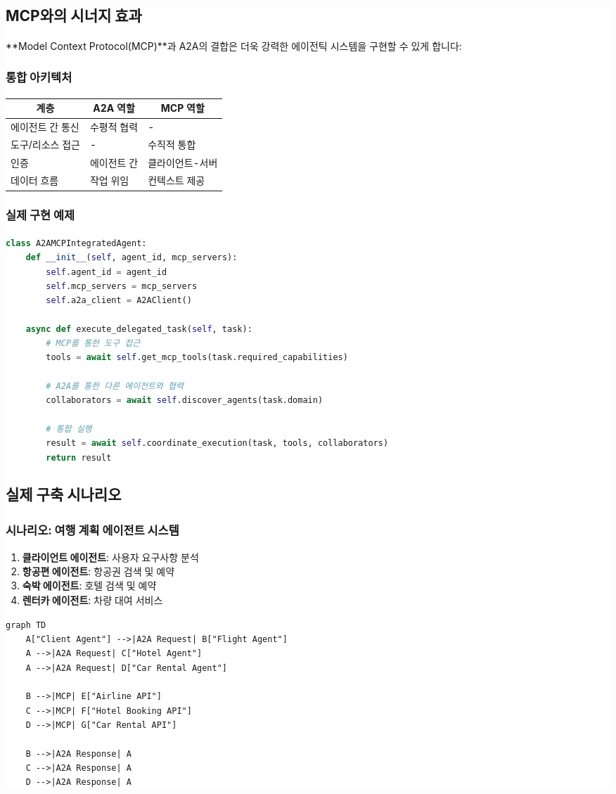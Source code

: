 ## MCP와의 시너지 효과

**Model Context Protocol(MCP)**과 A2A의 결합은 더욱 강력한 에이전틱 시스템을 구현할 수 있게 합니다:

### 통합 아키텍처

| 계층 | A2A 역할 | MCP 역할 |
|-----|---------|---------|
| 에이전트 간 통신 | 수평적 협력 | - |
| 도구/리소스 접근 | - | 수직적 통합 |
| 인증 | 에이전트 간 | 클라이언트-서버 |
| 데이터 흐름 | 작업 위임 | 컨텍스트 제공 |

### 실제 구현 예제

```python
class A2AMCPIntegratedAgent:
    def __init__(self, agent_id, mcp_servers):
        self.agent_id = agent_id
        self.mcp_servers = mcp_servers
        self.a2a_client = A2AClient()
        
    async def execute_delegated_task(self, task):
        # MCP를 통한 도구 접근
        tools = await self.get_mcp_tools(task.required_capabilities)
        
        # A2A를 통한 다른 에이전트와 협력
        collaborators = await self.discover_agents(task.domain)
        
        # 통합 실행
        result = await self.coordinate_execution(task, tools, collaborators)
        return result
```

## 실제 구축 시나리오

### 시나리오: 여행 계획 에이전트 시스템

1. **클라이언트 에이전트**: 사용자 요구사항 분석
2. **항공편 에이전트**: 항공권 검색 및 예약
3. **숙박 에이전트**: 호텔 검색 및 예약  
4. **렌터카 에이전트**: 차량 대여 서비스

```mermaid
graph TD
    A["Client Agent"] -->|A2A Request| B["Flight Agent"]
    A -->|A2A Request| C["Hotel Agent"]
    A -->|A2A Request| D["Car Rental Agent"]
    
    B -->|MCP| E["Airline API"]
    C -->|MCP| F["Hotel Booking API"]
    D -->|MCP| G["Car Rental API"]
    
    B -->|A2A Response| A
    C -->|A2A Response| A
    D -->|A2A Response| A
```
